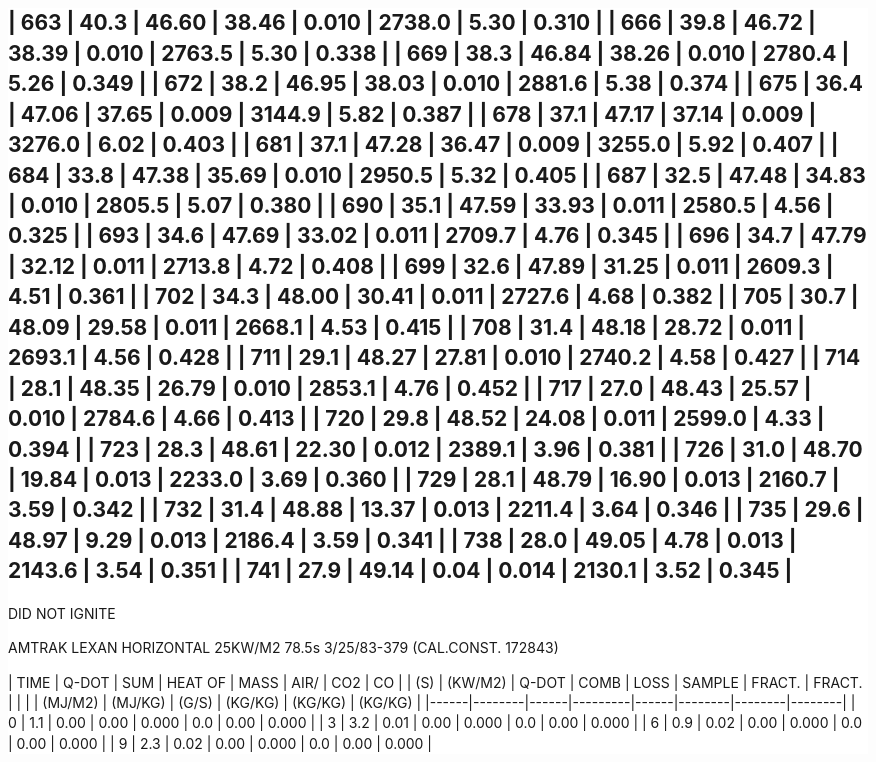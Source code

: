 | 663 | 40.3 | 46.60 | 38.46 | 0.010 | 2738.0 | 5.30 | 0.310 |
| 666 | 39.8 | 46.72 | 38.39 | 0.010 | 2763.5 | 5.30 | 0.338 |
| 669 | 38.3 | 46.84 | 38.26 | 0.010 | 2780.4 | 5.26 | 0.349 |
| 672 | 38.2 | 46.95 | 38.03 | 0.010 | 2881.6 | 5.38 | 0.374 |
| 675 | 36.4 | 47.06 | 37.65 | 0.009 | 3144.9 | 5.82 | 0.387 |
| 678 | 37.1 | 47.17 | 37.14 | 0.009 | 3276.0 | 6.02 | 0.403 |
| 681 | 37.1 | 47.28 | 36.47 | 0.009 | 3255.0 | 5.92 | 0.407 |
| 684 | 33.8 | 47.38 | 35.69 | 0.010 | 2950.5 | 5.32 | 0.405 |
| 687 | 32.5 | 47.48 | 34.83 | 0.010 | 2805.5 | 5.07 | 0.380 |
| 690 | 35.1 | 47.59 | 33.93 | 0.011 | 2580.5 | 4.56 | 0.325 |
| 693 | 34.6 | 47.69 | 33.02 | 0.011 | 2709.7 | 4.76 | 0.345 |
| 696 | 34.7 | 47.79 | 32.12 | 0.011 | 2713.8 | 4.72 | 0.408 |
| 699 | 32.6 | 47.89 | 31.25 | 0.011 | 2609.3 | 4.51 | 0.361 |
| 702 | 34.3 | 48.00 | 30.41 | 0.011 | 2727.6 | 4.68 | 0.382 |
| 705 | 30.7 | 48.09 | 29.58 | 0.011 | 2668.1 | 4.53 | 0.415 |
| 708 | 31.4 | 48.18 | 28.72 | 0.011 | 2693.1 | 4.56 | 0.428 |
| 711 | 29.1 | 48.27 | 27.81 | 0.010 | 2740.2 | 4.58 | 0.427 |
| 714 | 28.1 | 48.35 | 26.79 | 0.010 | 2853.1 | 4.76 | 0.452 |
| 717 | 27.0 | 48.43 | 25.57 | 0.010 | 2784.6 | 4.66 | 0.413 |
| 720 | 29.8 | 48.52 | 24.08 | 0.011 | 2599.0 | 4.33 | 0.394 |
| 723 | 28.3 | 48.61 | 22.30 | 0.012 | 2389.1 | 3.96 | 0.381 |
| 726 | 31.0 | 48.70 | 19.84 | 0.013 | 2233.0 | 3.69 | 0.360 |
| 729 | 28.1 | 48.79 | 16.90 | 0.013 | 2160.7 | 3.59 | 0.342 |
| 732 | 31.4 | 48.88 | 13.37 | 0.013 | 2211.4 | 3.64 | 0.346 |
| 735 | 29.6 | 48.97 | 9.29 | 0.013 | 2186.4 | 3.59 | 0.341 |
| 738 | 28.0 | 49.05 | 4.78 | 0.013 | 2143.6 | 3.54 | 0.351 |
| 741 | 27.9 | 49.14 | 0.04 | 0.014 | 2130.1 | 3.52 | 0.345 |
---
DID NOT IGNITE

AMTRAK LEXAN HORIZONTAL 25KW/M2 78.5s 3/25/83-379 (CAL.CONST. 172843)

| TIME | Q-DOT | SUM | HEAT OF | MASS | AIR/ | CO2 | CO |
| (S) | (KW/M2) | Q-DOT | COMB | LOSS | SAMPLE | FRACT. | FRACT. |
| | | (MJ/M2) | (MJ/KG) | (G/S) | (KG/KG) | (KG/KG) | (KG/KG) |
|------|--------|------|---------|------|--------|--------|--------|
| 0 | 1.1 | 0.00 | 0.00 | 0.000 | 0.0 | 0.00 | 0.000 |
| 3 | 3.2 | 0.01 | 0.00 | 0.000 | 0.0 | 0.00 | 0.000 |
| 6 | 0.9 | 0.02 | 0.00 | 0.000 | 0.0 | 0.00 | 0.000 |
| 9 | 2.3 | 0.02 | 0.00 | 0.000 | 0.0 | 0.00 | 0.000 |